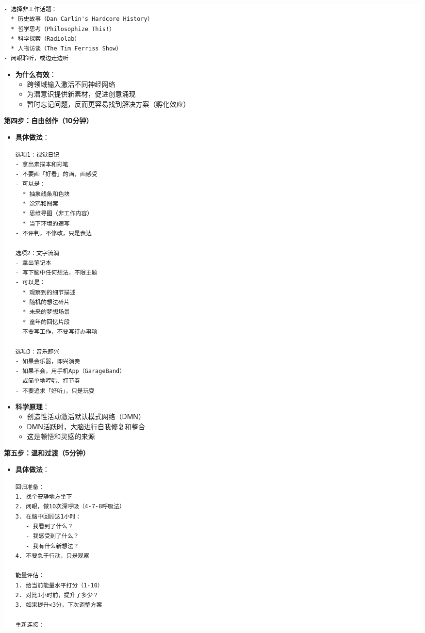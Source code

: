   ```
  - 选择非工作话题：
    * 历史故事（Dan Carlin's Hardcore History）
    * 哲学思考（Philosophize This!）
    * 科学探索（Radiolab）
    * 人物访谈（The Tim Ferriss Show）
  - 闭眼聆听，或边走边听
  ```
- **为什么有效**：
  - 跨领域输入激活不同神经网络
  - 为潜意识提供新素材，促进创意涌现
  - 暂时忘记问题，反而更容易找到解决方案（孵化效应）

**第四步：自由创作（10分钟）**
- **具体做法**：
  ```
  选项1：视觉日记
  - 拿出素描本和彩笔
  - 不要画「好看」的画，画感受
  - 可以是：
    * 抽象线条和色块
    * 涂鸦和图案
    * 思维导图（非工作内容）
    * 当下环境的速写
  - 不评判，不修改，只是表达
  
  选项2：文字流淌
  - 拿出笔记本
  - 写下脑中任何想法，不限主题
  - 可以是：
    * 观察到的细节描述
    * 随机的想法碎片
    * 未来的梦想场景
    * 童年的回忆片段
  - 不要写工作，不要写待办事项
  
  选项3：音乐即兴
  - 如果会乐器，即兴演奏
  - 如果不会，用手机App（GarageBand）
  - 或简单地哼唱、打节奏
  - 不要追求「好听」，只是玩耍
  ```
- **科学原理**：
  - 创造性活动激活默认模式网络（DMN）
  - DMN活跃时，大脑进行自我修复和整合
  - 这是顿悟和灵感的来源

**第五步：温和过渡（5分钟）**
- **具体做法**：
  ```
  回归准备：
  1. 找个安静地方坐下
  2. 闭眼，做10次深呼吸（4-7-8呼吸法）
  3. 在脑中回顾这1小时：
     - 我看到了什么？
     - 我感受到了什么？
     - 我有什么新想法？
  4. 不要急于行动，只是观察
  
  能量评估：
  1. 给当前能量水平打分（1-10）
  2. 对比1小时前，提升了多少？
  3. 如果提升<3分，下次调整方案
  
  重新连接：
  ```